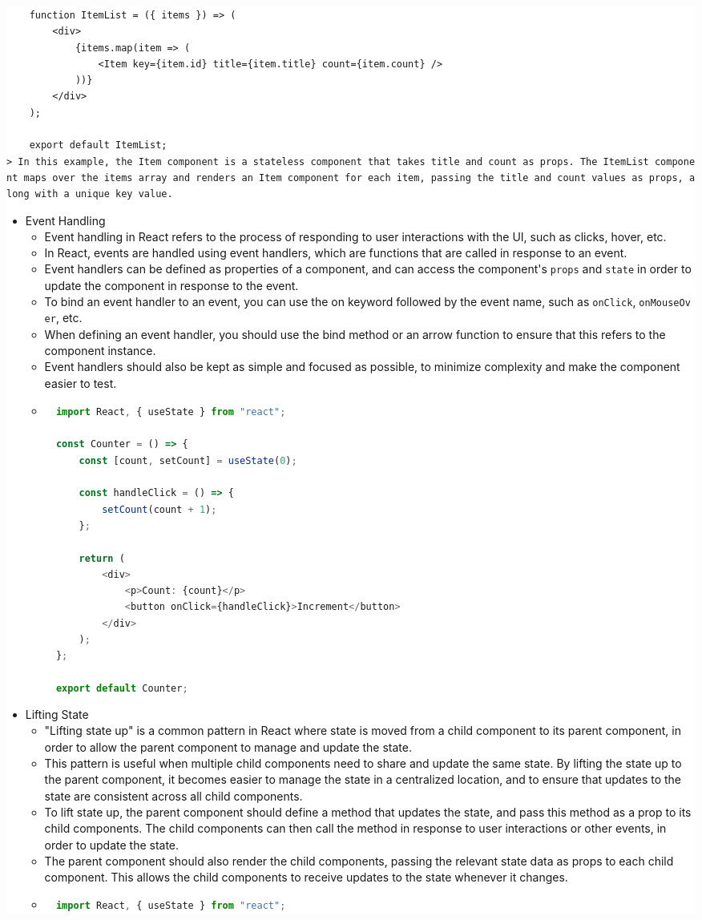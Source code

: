         function ItemList = ({ items }) => (
            <div>
                {items.map(item => (
                    <Item key={item.id} title={item.title} count={item.count} />
                ))}
            </div>
        );

        export default ItemList;
    > In this example, the Item component is a stateless component that takes title and count as props. The ItemList component maps over the items array and renders an Item component for each item, passing the title and count values as props, along with a unique key value.
* Event Handling
    - Event handling in React refers to the process of responding to user interactions with the UI, such as clicks, hover, etc.
    - In React, events are handled using event handlers, which are functions that are called in response to an event.
    - Event handlers can be defined as properties of a component, and can access the component's `props` and `state` in order to update the component in response to the event.
    - To bind an event handler to an event, you can use the on keyword followed by the event name, such as `onClick`, `onMouseOver`, etc.
    - When defining an event handler, you should use the bind method or an arrow function to ensure that this refers to the component instance.
    - Event handlers should also be kept as simple and focused as possible, to minimize complexity and make the component easier to test.
    - ```typescript
        import React, { useState } from "react";

        const Counter = () => {
            const [count, setCount] = useState(0);

            const handleClick = () => {
                setCount(count + 1);
            };

            return (
                <div>
                    <p>Count: {count}</p>
                    <button onClick={handleClick}>Increment</button>
                </div>
            );
        };

        export default Counter;
* Lifting State
    - "Lifting state up" is a common pattern in React where state is moved from a child component to its parent component, in order to allow the parent component to manage and update the state.
    - This pattern is useful when multiple child components need to share and update the same state. By lifting the state up to the parent component, it becomes easier to manage the state in a centralized location, and to ensure that updates to the state are consistent across all child components.
    - To lift state up, the parent component should define a method that updates the state, and pass this method as a prop to its child components. The child components can then call the method in response to user interactions or other events, in order to update the state.
    - The parent component should also render the child components, passing the relevant state data as props to each child component. This allows the child components to receive updates to the state whenever it changes.
    - ```typescript
        import React, { useState } from "react";
